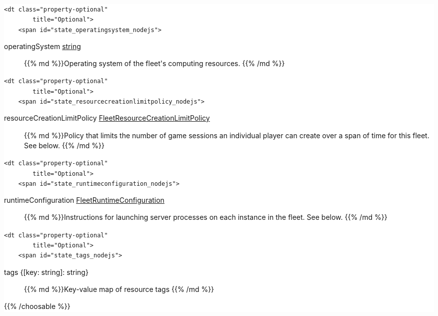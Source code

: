     <dt class="property-optional"
            title="Optional">
        <span id="state_operatingsystem_nodejs">
<a href="#state_operatingsystem_nodejs" style="color: inherit; text-decoration: inherit;">operating<wbr>System</a>
</span> 
        <span class="property-indicator"></span>
        <span class="property-type"><a href="https://developer.mozilla.org/en-US/docs/Web/JavaScript/Reference/Global_Objects/string">string</a></span>
    </dt>
    <dd>{{% md %}}Operating system of the fleet's computing resources.
{{% /md %}}</dd>

    <dt class="property-optional"
            title="Optional">
        <span id="state_resourcecreationlimitpolicy_nodejs">
<a href="#state_resourcecreationlimitpolicy_nodejs" style="color: inherit; text-decoration: inherit;">resource<wbr>Creation<wbr>Limit<wbr>Policy</a>
</span> 
        <span class="property-indicator"></span>
        <span class="property-type"><a href="#fleetresourcecreationlimitpolicy">Fleet<wbr>Resource<wbr>Creation<wbr>Limit<wbr>Policy</a></span>
    </dt>
    <dd>{{% md %}}Policy that limits the number of game sessions an individual player can create over a span of time for this fleet. See below.
{{% /md %}}</dd>

    <dt class="property-optional"
            title="Optional">
        <span id="state_runtimeconfiguration_nodejs">
<a href="#state_runtimeconfiguration_nodejs" style="color: inherit; text-decoration: inherit;">runtime<wbr>Configuration</a>
</span> 
        <span class="property-indicator"></span>
        <span class="property-type"><a href="#fleetruntimeconfiguration">Fleet<wbr>Runtime<wbr>Configuration</a></span>
    </dt>
    <dd>{{% md %}}Instructions for launching server processes on each instance in the fleet. See below.
{{% /md %}}</dd>

    <dt class="property-optional"
            title="Optional">
        <span id="state_tags_nodejs">
<a href="#state_tags_nodejs" style="color: inherit; text-decoration: inherit;">tags</a>
</span> 
        <span class="property-indicator"></span>
        <span class="property-type">{[key: string]: string}</span>
    </dt>
    <dd>{{% md %}}Key-value map of resource tags
{{% /md %}}</dd>

</dl>
{{% /choosable %}}

